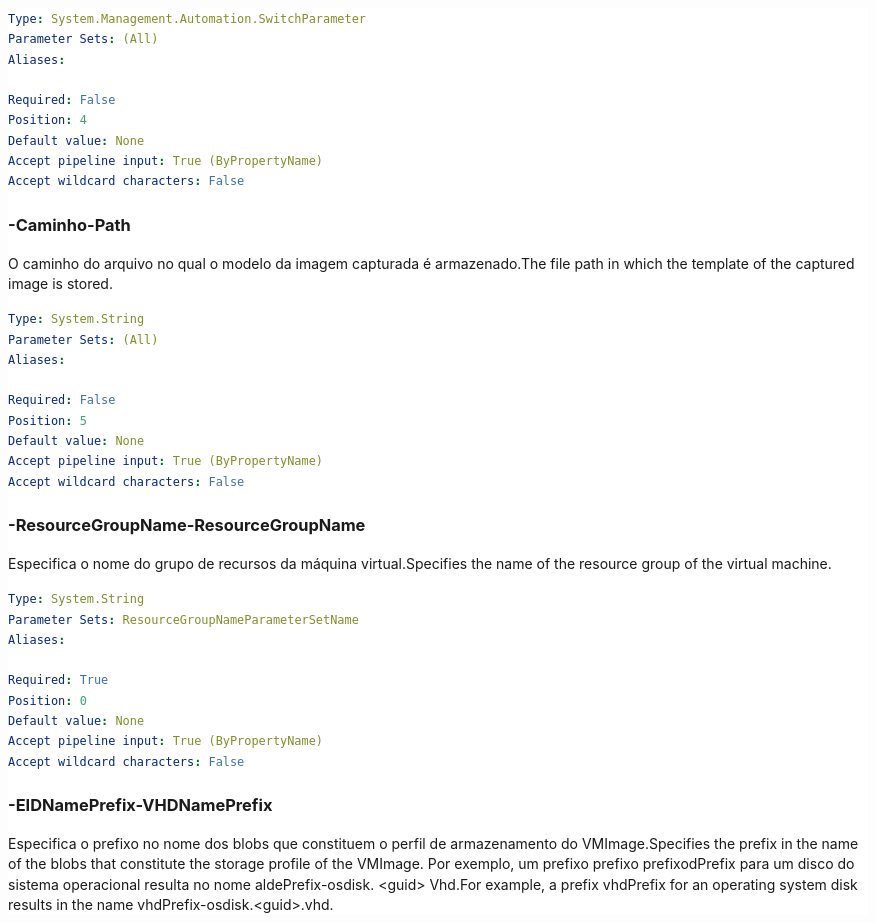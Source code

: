```yaml
Type: System.Management.Automation.SwitchParameter
Parameter Sets: (All)
Aliases:

Required: False
Position: 4
Default value: None
Accept pipeline input: True (ByPropertyName)
Accept wildcard characters: False
```

### <span data-ttu-id="5efbd-134">-Caminho</span><span class="sxs-lookup"><span data-stu-id="5efbd-134">-Path</span></span>
<span data-ttu-id="5efbd-135">O caminho do arquivo no qual o modelo da imagem capturada é armazenado.</span><span class="sxs-lookup"><span data-stu-id="5efbd-135">The file path in which the template of the captured image is stored.</span></span>

```yaml
Type: System.String
Parameter Sets: (All)
Aliases:

Required: False
Position: 5
Default value: None
Accept pipeline input: True (ByPropertyName)
Accept wildcard characters: False
```

### <span data-ttu-id="5efbd-136">-ResourceGroupName</span><span class="sxs-lookup"><span data-stu-id="5efbd-136">-ResourceGroupName</span></span>
<span data-ttu-id="5efbd-137">Especifica o nome do grupo de recursos da máquina virtual.</span><span class="sxs-lookup"><span data-stu-id="5efbd-137">Specifies the name of the resource group of the virtual machine.</span></span>

```yaml
Type: System.String
Parameter Sets: ResourceGroupNameParameterSetName
Aliases:

Required: True
Position: 0
Default value: None
Accept pipeline input: True (ByPropertyName)
Accept wildcard characters: False
```

### <span data-ttu-id="5efbd-138">-EIDNamePrefix</span><span class="sxs-lookup"><span data-stu-id="5efbd-138">-VHDNamePrefix</span></span>
<span data-ttu-id="5efbd-139">Especifica o prefixo no nome dos blobs que constituem o perfil de armazenamento do VMImage.</span><span class="sxs-lookup"><span data-stu-id="5efbd-139">Specifies the prefix in the name of the blobs that constitute the storage profile of the VMImage.</span></span>
<span data-ttu-id="5efbd-140">Por exemplo, um prefixo prefixo prefixodPrefix para um disco do sistema operacional resulta no nome aldePrefix-osdisk. \<guid\> Vhd.</span><span class="sxs-lookup"><span data-stu-id="5efbd-140">For example, a prefix vhdPrefix for an operating system disk results in the name vhdPrefix-osdisk.\<guid\>.vhd.</span></span>
